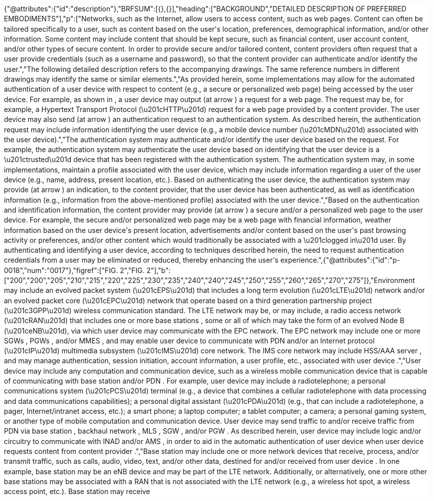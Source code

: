 {"@attributes":{"id":"description"},"BRFSUM":[{},{}],"heading":["BACKGROUND","DETAILED DESCRIPTION OF PREFERRED EMBODIMENTS"],"p":["Networks, such as the Internet, allow users to access content, such as web pages. Content can often be tailored specifically to a user, such as content based on the user's location, preferences, demographical information, and\/or other information. Some content may include content that should be kept secure, such as financial content, user account content, and\/or other types of secure content. In order to provide secure and\/or tailored content, content providers often request that a user provide credentials (such as a username and password), so that the content provider can authenticate and\/or identify the user.","The following detailed description refers to the accompanying drawings. The same reference numbers in different drawings may identify the same or similar elements.","As provided herein, some implementations may allow for the automated authentication of a user device with respect to content (e.g., a secure or personalized web page) being accessed by the user device. For example, as shown in , a user device may output (at arrow ) a request for a web page. The request may be, for example, a Hypertext Transport Protocol (\u201cHTTP\u201d) request for a web page provided by a content provider. The user device may also send (at arrow ) an authentication request to an authentication system. As described herein, the authentication request may include information identifying the user device (e.g., a mobile device number (\u201cMDN\u201d) associated with the user device).","The authentication system may authenticate and\/or identify the user device based on the request. For example, the authentication system may authenticate the user device based on identifying that the user device is a \u201ctrusted\u201d device that has been registered with the authentication system. The authentication system may, in some implementations, maintain a profile associated with the user device, which may include information regarding a user of the user device (e.g., name, address, present location, etc.). Based on authenticating the user device, the authentication system may provide (at arrow ) an indication, to the content provider, that the user device has been authenticated, as well as identification information (e.g., information from the above-mentioned profile) associated with the user device.","Based on the authentication and identification information, the content provider may provide (at arrow ) a secure and\/or a personalized web page to the user device. For example, the secure and\/or personalized web page may be a web page with financial information, weather information based on the user device's present location, advertisements and\/or content based on the user's past browsing activity or preferences, and\/or other content which would traditionally be associated with a \u201clogged in\u201d user. By authenticating and identifying a user device, according to techniques described herein, the need to request authentication credentials from a user may be eliminated or reduced, thereby enhancing the user's experience.",{"@attributes":{"id":"p-0018","num":"0017"},"figref":["FIG. 2","FIG. 2"],"b":["200","200","205","210","215","220","225","230","235","240","240","245","250","255","260","265","270","275"]},"Environment  may include an evolved packet system (\u201cEPS\u201d) that includes a long term evolution (\u201cLTE\u201d) network and\/or an evolved packet core (\u201cEPC\u201d) network that operate based on a third generation partnership project (\u201c3GPP\u201d) wireless communication standard. The LTE network may be, or may include, a radio access network (\u201cRAN\u201d) that includes one or more base stations , some or all of which may take the form of an evolved Node B (\u201ceNB\u201d), via which user device  may communicate with the EPC network. The EPC network may include one or more SGWs , PGWs , and\/or MMES , and may enable user device  to communicate with PDN  and\/or an Internet protocol (\u201cIP\u201d) multimedia subsystem (\u201cIMS\u201d) core network. The IMS core network may include HSS\/AAA server , and may manage authentication, session initiation, account information, a user profile, etc., associated with user device .","User device  may include any computation and communication device, such as a wireless mobile communication device that is capable of communicating with base station  and\/or PDN . For example, user device  may include a radiotelephone; a personal communications system (\u201cPCS\u201d) terminal (e.g., a device that combines a cellular radiotelephone with data processing and data communications capabilities); a personal digital assistant (\u201cPDA\u201d) (e.g., that can include a radiotelephone, a pager, Internet\/intranet access, etc.); a smart phone; a laptop computer; a tablet computer; a camera; a personal gaming system, or another type of mobile computation and communication device. User device  may send traffic to and\/or receive traffic from PDN  via base station , backhaul network , MLS , SGW , and\/or PGW . As described herein, user device  may include logic and\/or circuitry to communicate with INAD  and\/or AMS , in order to aid in the automatic authentication of user device  when user device  requests content from content provider .","Base station  may include one or more network devices that receive, process, and\/or transmit traffic, such as calls, audio, video, text, and\/or other data, destined for and\/or received from user device . In one example, base station  may be an eNB device and may be part of the LTE network. Additionally, or alternatively, one or more other base stations  may be associated with a RAN that is not associated with the LTE network (e.g., a wireless hot spot, a wireless access point, etc.). Base station  may receive
